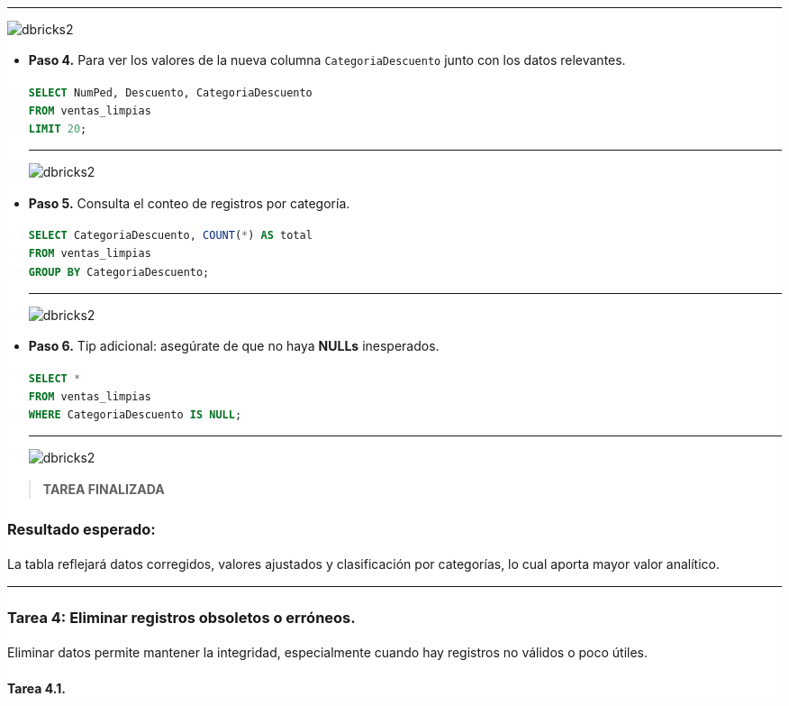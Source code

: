   ---
  
  ![dbricks2](/Custom_NETEC_DBRICKS-DA_INT-Priv/images/lab3/img5.png)

- **Paso 4.** Para ver los valores de la nueva columna `CategoriaDescuento` junto con los datos relevantes.

  ```sql
  SELECT NumPed, Descuento, CategoriaDescuento
  FROM ventas_limpias
  LIMIT 20;
  ```
  
  ---
  
  ![dbricks2](/Custom_NETEC_DBRICKS-DA_INT-Priv/images/lab3/img6.png)

- **Paso 5.** Consulta el conteo de registros por categoría.

  ```sql
  SELECT CategoriaDescuento, COUNT(*) AS total
  FROM ventas_limpias
  GROUP BY CategoriaDescuento;
  ```
  
  ---
  
  ![dbricks2](/Custom_NETEC_DBRICKS-DA_INT-Priv/images/lab3/img7.png)

- **Paso 6.** Tip adicional: asegúrate de que no haya **NULLs** inesperados.

  ```sql
  SELECT *
  FROM ventas_limpias
  WHERE CategoriaDescuento IS NULL;
  ```
  
  ---
  
  ![dbricks2](/Custom_NETEC_DBRICKS-DA_INT-Priv/images/lab3/img8.png)

> **TAREA FINALIZADA**

### Resultado esperado:
La tabla reflejará datos corregidos, valores ajustados y clasificación por categorías, lo cual aporta mayor valor analítico.

---

### Tarea 4: Eliminar registros obsoletos o erróneos.

Eliminar datos permite mantener la integridad, especialmente cuando hay registros no válidos o poco útiles.

#### Tarea 4.1.
